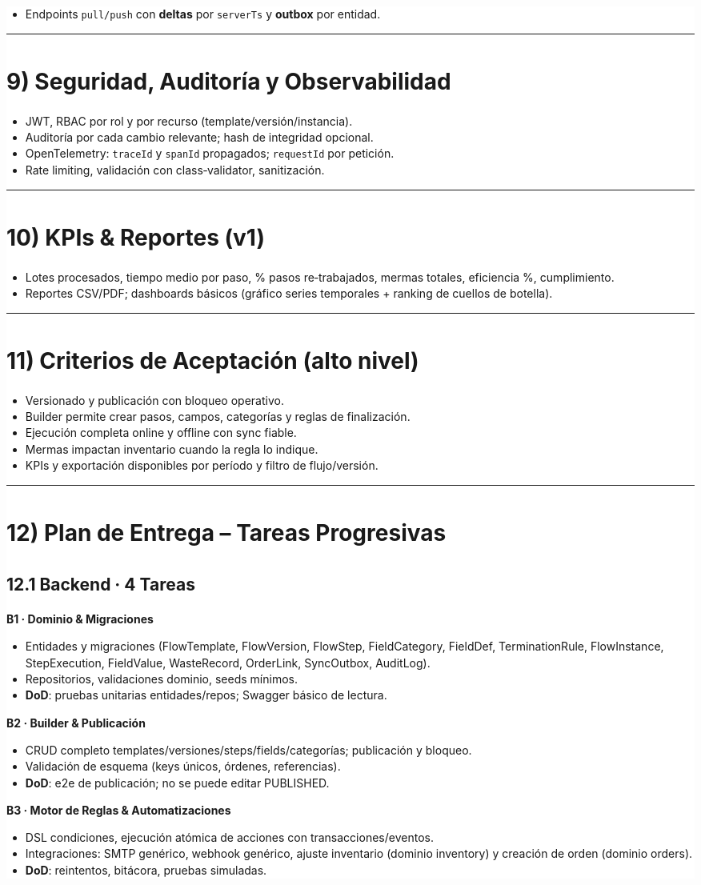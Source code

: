 * Endpoints `pull/push` con **deltas** por `serverTs` y **outbox** por entidad.

---

# 9) Seguridad, Auditoría y Observabilidad

* JWT, RBAC por rol y por recurso (template/versión/instancia).
* Auditoría por cada cambio relevante; hash de integridad opcional.
* OpenTelemetry: `traceId` y `spanId` propagados; `requestId` por petición.
* Rate limiting, validación con class‑validator, sanitización.

---

# 10) KPIs & Reportes (v1)

* Lotes procesados, tiempo medio por paso, % pasos re‑trabajados, mermas totales, eficiencia %, cumplimiento.
* Reportes CSV/PDF; dashboards básicos (gráfico series temporales + ranking de cuellos de botella).

---

# 11) Criterios de Aceptación (alto nivel)

* Versionado y publicación con bloqueo operativo.
* Builder permite crear pasos, campos, categorías y reglas de finalización.
* Ejecución completa online y offline con sync fiable.
* Mermas impactan inventario cuando la regla lo indique.
* KPIs y exportación disponibles por período y filtro de flujo/versión.

---

# 12) Plan de Entrega – Tareas Progresivas

## 12.1 Backend · 4 Tareas

**B1 · Dominio & Migraciones**

* Entidades y migraciones (FlowTemplate, FlowVersion, FlowStep, FieldCategory, FieldDef, TerminationRule, FlowInstance, StepExecution, FieldValue, WasteRecord, OrderLink, SyncOutbox, AuditLog).
* Repositorios, validaciones dominio, seeds mínimos.
* **DoD**: pruebas unitarias entidades/repos; Swagger básico de lectura.

**B2 · Builder & Publicación**

* CRUD completo templates/versiones/steps/fields/categorías; publicación y bloqueo.
* Validación de esquema (keys únicos, órdenes, referencias).
* **DoD**: e2e de publicación; no se puede editar PUBLISHED.

**B3 · Motor de Reglas & Automatizaciones**

* DSL condiciones, ejecución atómica de acciones con transacciones/eventos.
* Integraciones: SMTP genérico, webhook genérico, ajuste inventario (dominio inventory) y creación de orden (dominio orders).
* **DoD**: reintentos, bitácora, pruebas simuladas.
